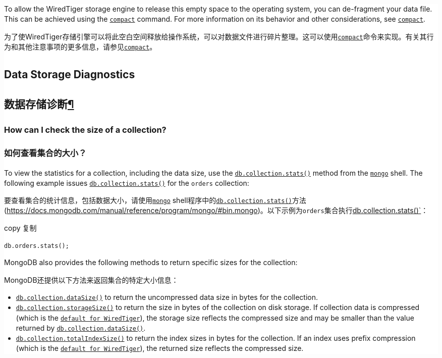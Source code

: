 To allow the WiredTiger storage engine to release this empty space to the operating system, you can de-fragment your data file. This can be achieved using the [`compact`](https://docs.mongodb.com/manual/reference/command/compact/#dbcmd.compact) command. For more information on its behavior and other considerations, see [`compact`](https://docs.mongodb.com/manual/reference/command/compact/#dbcmd.compact).

为了使WiredTiger存储引擎可以将此空白空间释放给操作系统，可以对数据文件进行碎片整理。这可以使用[`compact`](https://docs.mongodb.com/manual/reference/command/compact/#dbcmd.compact)命令来实现。有关其行为和其他注意事项的更多信息，请参见[`compact`](https://docs.mongodb.com/manual/reference/command/compact/#dbcmd.compact)。



## Data Storage Diagnostics

## 数据存储诊断[¶](https://docs.mongodb.com/manual/faq/storage/#data-storage-diagnostics)

### How can I check the size of a collection?

### 如何查看集合的大小？

To view the statistics for a collection, including the data size, use the [`db.collection.stats()`](https://docs.mongodb.com/manual/reference/method/db.collection.stats/#db.collection.stats) method from the [`mongo`](https://docs.mongodb.com/manual/reference/program/mongo/#bin.mongo) shell. The following example issues [`db.collection.stats()`](https://docs.mongodb.com/manual/reference/method/db.collection.stats/#db.collection.stats) for the `orders` collection:

要查看集合的统计信息，包括数据大小，请使用[`mongo`](https://docs.mongodb.com/manual/reference/program/mongo/#bin.mongo) shell程序中的[`db.collection.stats()`](https://docs.mongodb.com/manual/reference/method/db.collection.stats/#db.collection.stats)方法(https://docs.mongodb.com/manual/reference/program/mongo/#bin.mongo)。以下示例为`orders`集合执行[db.collection.stats()`](https://docs.mongodb.com/manual/reference/method/db.collection.stats/#db.collection.stats)：

copy 复制

```
db.orders.stats();
```

MongoDB also provides the following methods to return specific sizes for the collection:

MongoDB还提供以下方法来返回集合的特定大小信息：

- [`db.collection.dataSize()`](https://docs.mongodb.com/manual/reference/method/db.collection.dataSize/#db.collection.dataSize) to return the uncompressed data size in bytes for the collection.
- [`db.collection.storageSize()`](https://docs.mongodb.com/manual/reference/method/db.collection.storageSize/#db.collection.storageSize) to return the size in bytes of the collection on disk storage. If collection data is compressed (which is the [`default for WiredTiger`](https://docs.mongodb.com/manual/reference/program/mongod/#cmdoption-mongod-wiredtigercollectionblockcompressor)), the storage size reflects the compressed size and may be smaller than the value returned by [`db.collection.dataSize()`](https://docs.mongodb.com/manual/reference/method/db.collection.dataSize/#db.collection.dataSize).
- [`db.collection.totalIndexSize()`](https://docs.mongodb.com/manual/reference/method/db.collection.totalIndexSize/#db.collection.totalIndexSize) to return the index sizes in bytes for the collection. If an index uses prefix compression (which is the [`default for WiredTiger`](https://docs.mongodb.com/manual/reference/program/mongod/#cmdoption-mongod-wiredtigerindexprefixcompression)), the returned size reflects the compressed size.
